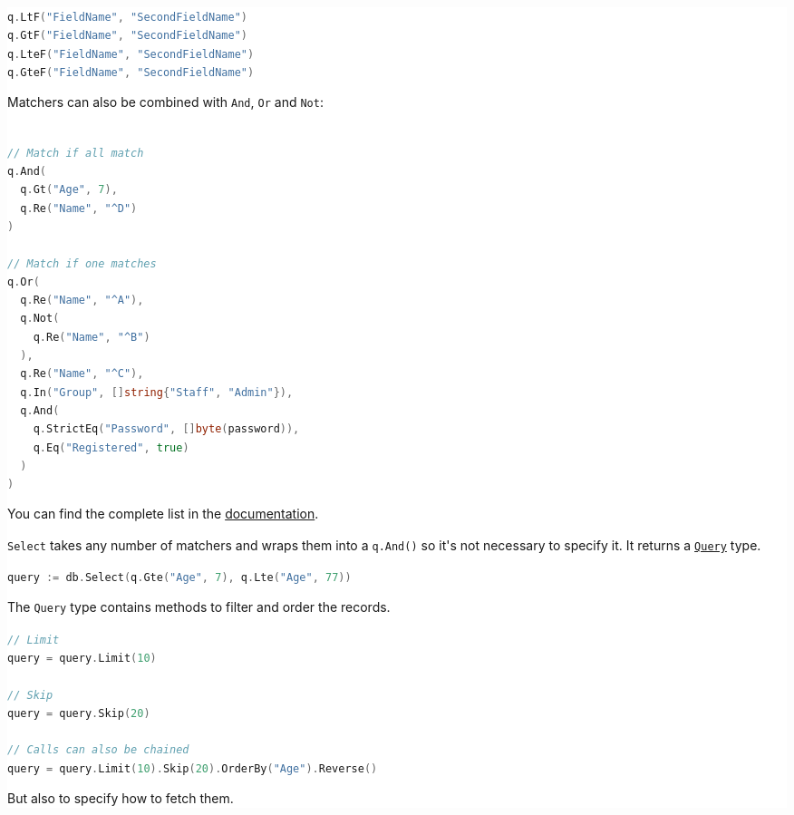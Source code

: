 ```go
q.LtF("FieldName", "SecondFieldName")
q.GtF("FieldName", "SecondFieldName")
q.LteF("FieldName", "SecondFieldName")
q.GteF("FieldName", "SecondFieldName")
```

Matchers can also be combined with `And`, `Or` and `Not`:

```go

// Match if all match
q.And(
  q.Gt("Age", 7),
  q.Re("Name", "^D")
)

// Match if one matches
q.Or(
  q.Re("Name", "^A"),
  q.Not(
    q.Re("Name", "^B")
  ),
  q.Re("Name", "^C"),
  q.In("Group", []string{"Staff", "Admin"}),
  q.And(
    q.StrictEq("Password", []byte(password)),
    q.Eq("Registered", true)
  )
)
```

You can find the complete list in the [documentation](https://godoc.org/github.com/chikamif/storm/q#Matcher).

`Select` takes any number of matchers and wraps them into a `q.And()` so it's not necessary to specify it. It returns a [`Query`](https://godoc.org/github.com/chikamif/storm#Query) type.

```go
query := db.Select(q.Gte("Age", 7), q.Lte("Age", 77))
```

The `Query` type contains methods to filter and order the records.

```go
// Limit
query = query.Limit(10)

// Skip
query = query.Skip(20)

// Calls can also be chained
query = query.Limit(10).Skip(20).OrderBy("Age").Reverse()
```

But also to specify how to fetch them.
